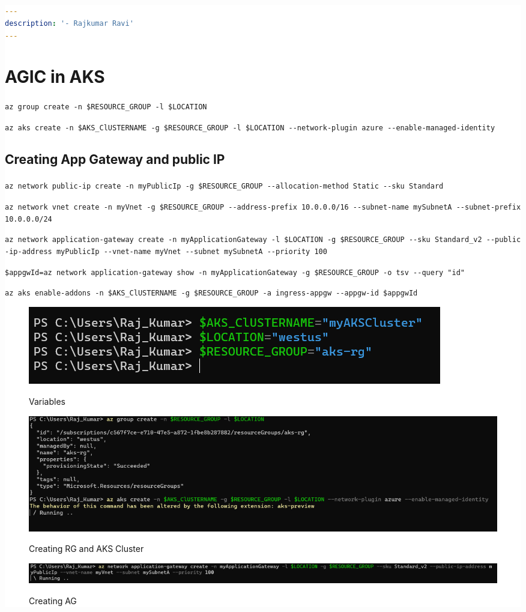 ```yaml
---
description: '- Rajkumar Ravi'
---
```


# AGIC in AKS

`az group create -n $RESOURCE_GROUP -l $LOCATION`

`az aks create -n $AKS_ClUSTERNAME -g $RESOURCE_GROUP -l $LOCATION --network-plugin azure --enable-managed-identity`

## Creating App Gateway and public IP

`az network public-ip create -n myPublicIp -g $RESOURCE_GROUP --allocation-method Static --sku Standard`

`az network vnet create -n myVnet -g $RESOURCE_GROUP --address-prefix 10.0.0.0/16 --subnet-name mySubnetA --subnet-prefix 10.0.0.0/24`

`az network application-gateway create -n myApplicationGateway -l $LOCATION -g $RESOURCE_GROUP --sku Standard_v2 --public-ip-address myPublicIp --vnet-name myVnet --subnet mySubnetA --priority 100`

`$appgwId=az network application-gateway show -n myApplicationGateway -g $RESOURCE_GROUP -o tsv --query "id"`

`az aks enable-addons -n $AKS_ClUSTERNAME -g $RESOURCE_GROUP -a ingress-appgw --appgw-id $appgwId`

<figure><img src="../.gitbook/assets/image (17).png" alt=""><figcaption><p>Variables</p></figcaption></figure>

<figure><img src="../.gitbook/assets/image (5).png" alt=""><figcaption><p>Creating RG and AKS Cluster</p></figcaption></figure>

<figure><img src="../.gitbook/assets/image (6).png" alt=""><figcaption><p>Creating AG</p></figcaption></figure>
